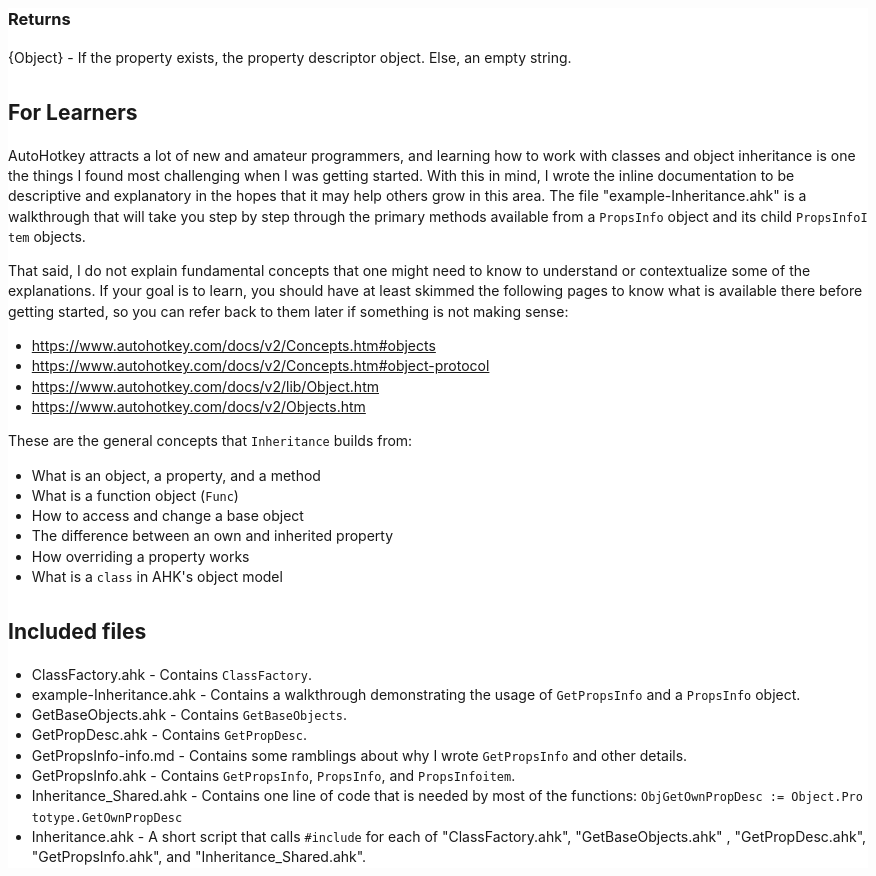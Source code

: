 ### Returns

{Object} - If the property exists, the property descriptor object. Else, an empty string.

## For Learners

AutoHotkey attracts a lot of new and amateur programmers, and learning how to work with classes and object inheritance is one the things I found most challenging when I was getting started. With this in mind, I wrote the inline documentation to be descriptive and explanatory in the hopes that it may help others grow in this area. The file "example-Inheritance.ahk" is a walkthrough that will take you step by step through the primary methods available from a `PropsInfo` object and its child `PropsInfoItem` objects.

That said, I do not explain fundamental concepts that one might need to know to understand or contextualize some of the explanations. If your goal is to learn, you should have at least skimmed the following pages to know what is available there before getting started, so you can refer back to them later if something is not making sense:

- https://www.autohotkey.com/docs/v2/Concepts.htm#objects
- https://www.autohotkey.com/docs/v2/Concepts.htm#object-protocol
- https://www.autohotkey.com/docs/v2/lib/Object.htm
- https://www.autohotkey.com/docs/v2/Objects.htm

These are the general concepts that `Inheritance` builds from:

- What is an object, a property, and a method
- What is a function object (`Func`)
- How to access and change a base object
- The difference between an own and inherited property
- How overriding a property works
- What is a `class` in AHK's object model

## Included files

- ClassFactory.ahk - Contains `ClassFactory`.
- example-Inheritance.ahk - Contains a walkthrough demonstrating the usage of `GetPropsInfo` and a `PropsInfo` object.
- GetBaseObjects.ahk - Contains `GetBaseObjects`.
- GetPropDesc.ahk - Contains `GetPropDesc`.
- GetPropsInfo-info.md - Contains some ramblings about why I wrote `GetPropsInfo` and other details.
- GetPropsInfo.ahk - Contains `GetPropsInfo`, `PropsInfo`, and `PropsInfoitem`.
- Inheritance_Shared.ahk - Contains one line of code that is needed by most of the functions: `ObjGetOwnPropDesc := Object.Prototype.GetOwnPropDesc`
- Inheritance.ahk - A short script that calls `#include` for each of "ClassFactory.ahk", "GetBaseObjects.ahk" , "GetPropDesc.ahk", "GetPropsInfo.ahk", and "Inheritance_Shared.ahk".
